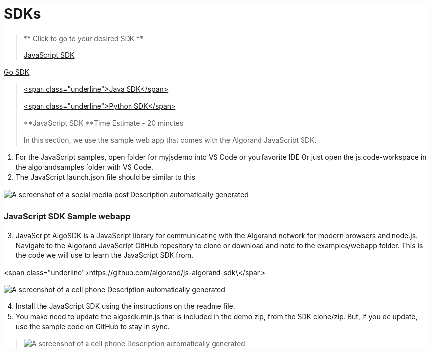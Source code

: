# **SDKs**

> **
> Click to go to your desired SDK
> **
> 
> <span class="underline"><a href="#bookmark=id.111kx3o">JavaScript SDK</a></span>

<span class="underline"><a href="#bookmark=id.3ygebqi">Go SDK</a></span>

> [\<span class="underline"\>Java SDK\</span\>](#java-sdk)
> 
> [\<span class="underline"\>Python SDK\</span\>](#python-sdk)
> 
> <span id="bookmark=id.111kx3o" class="anchor"></span>**JavaScript
> SDK
> **Time Estimate - 20 minutes
> 
> In this section, we use the sample web app that comes with the
> Algorand JavaScript SDK.

1. For the JavaScript samples, open folder for myjsdemo into VS Code or
you favorite IDE
Or just open the js.code-workspace in the algorandsamples folder
with VS Code.
2. The JavaScript launch.json file should be similar to this

![A screenshot of a social media post Description automatically
generated](images/media/image29.png)

### JavaScript SDK Sample webapp

3. JavaScript AlgoSDK is a JavaScript library for communicating with
the Algorand network for modern browsers and node.js. Navigate to
the Algorand JavaScript GitHub repository to clone or download and
note to the examples/webapp folder. This is the code we will use to
learn the JavaScript SDK from.

[\<span class="underline"\>https://github.com/algorand/js-algorand-sdk\</span\>](https://github.com/algorand/js-algorand-sdk)

![A screenshot of a cell phone Description automatically
generated](images/media/image30.png)

4. Install the JavaScript SDK using the instructions on the readme
file.
5. You make need to update the algosdk.min.js that is included in the
demo zip, from the SDK clone/zip. But, if you do update, use the
sample code on GitHub to stay in sync.

> ![A screenshot of a cell phone Description automatically
> generated](images/media/image31.png)
